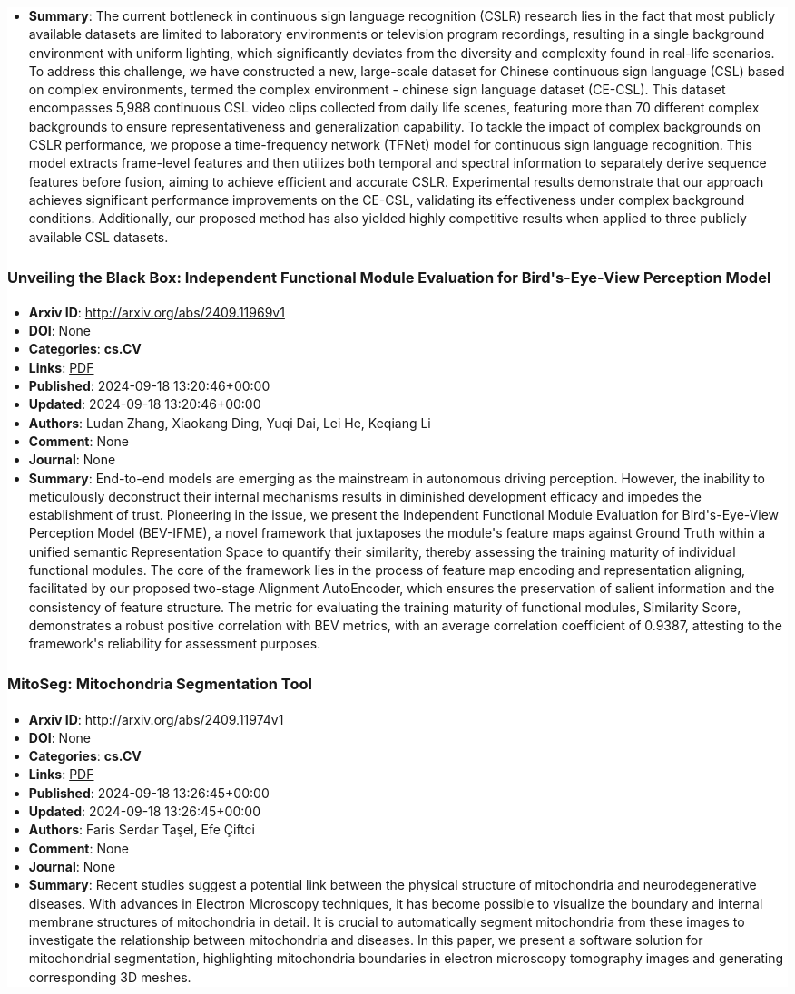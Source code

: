 - **Summary**: The current bottleneck in continuous sign language recognition (CSLR) research lies in the fact that most publicly available datasets are limited to laboratory environments or television program recordings, resulting in a single background environment with uniform lighting, which significantly deviates from the diversity and complexity found in real-life scenarios. To address this challenge, we have constructed a new, large-scale dataset for Chinese continuous sign language (CSL) based on complex environments, termed the complex environment - chinese sign language dataset (CE-CSL). This dataset encompasses 5,988 continuous CSL video clips collected from daily life scenes, featuring more than 70 different complex backgrounds to ensure representativeness and generalization capability. To tackle the impact of complex backgrounds on CSLR performance, we propose a time-frequency network (TFNet) model for continuous sign language recognition. This model extracts frame-level features and then utilizes both temporal and spectral information to separately derive sequence features before fusion, aiming to achieve efficient and accurate CSLR. Experimental results demonstrate that our approach achieves significant performance improvements on the CE-CSL, validating its effectiveness under complex background conditions. Additionally, our proposed method has also yielded highly competitive results when applied to three publicly available CSL datasets.



### Unveiling the Black Box: Independent Functional Module Evaluation for Bird's-Eye-View Perception Model
- **Arxiv ID**: http://arxiv.org/abs/2409.11969v1
- **DOI**: None
- **Categories**: **cs.CV**
- **Links**: [PDF](http://arxiv.org/pdf/2409.11969v1)
- **Published**: 2024-09-18 13:20:46+00:00
- **Updated**: 2024-09-18 13:20:46+00:00
- **Authors**: Ludan Zhang, Xiaokang Ding, Yuqi Dai, Lei He, Keqiang Li
- **Comment**: None
- **Journal**: None
- **Summary**: End-to-end models are emerging as the mainstream in autonomous driving perception. However, the inability to meticulously deconstruct their internal mechanisms results in diminished development efficacy and impedes the establishment of trust. Pioneering in the issue, we present the Independent Functional Module Evaluation for Bird's-Eye-View Perception Model (BEV-IFME), a novel framework that juxtaposes the module's feature maps against Ground Truth within a unified semantic Representation Space to quantify their similarity, thereby assessing the training maturity of individual functional modules. The core of the framework lies in the process of feature map encoding and representation aligning, facilitated by our proposed two-stage Alignment AutoEncoder, which ensures the preservation of salient information and the consistency of feature structure. The metric for evaluating the training maturity of functional modules, Similarity Score, demonstrates a robust positive correlation with BEV metrics, with an average correlation coefficient of 0.9387, attesting to the framework's reliability for assessment purposes.



### MitoSeg: Mitochondria Segmentation Tool
- **Arxiv ID**: http://arxiv.org/abs/2409.11974v1
- **DOI**: None
- **Categories**: **cs.CV**
- **Links**: [PDF](http://arxiv.org/pdf/2409.11974v1)
- **Published**: 2024-09-18 13:26:45+00:00
- **Updated**: 2024-09-18 13:26:45+00:00
- **Authors**: Faris Serdar Taşel, Efe Çiftci
- **Comment**: None
- **Journal**: None
- **Summary**: Recent studies suggest a potential link between the physical structure of mitochondria and neurodegenerative diseases. With advances in Electron Microscopy techniques, it has become possible to visualize the boundary and internal membrane structures of mitochondria in detail. It is crucial to automatically segment mitochondria from these images to investigate the relationship between mitochondria and diseases. In this paper, we present a software solution for mitochondrial segmentation, highlighting mitochondria boundaries in electron microscopy tomography images and generating corresponding 3D meshes.
